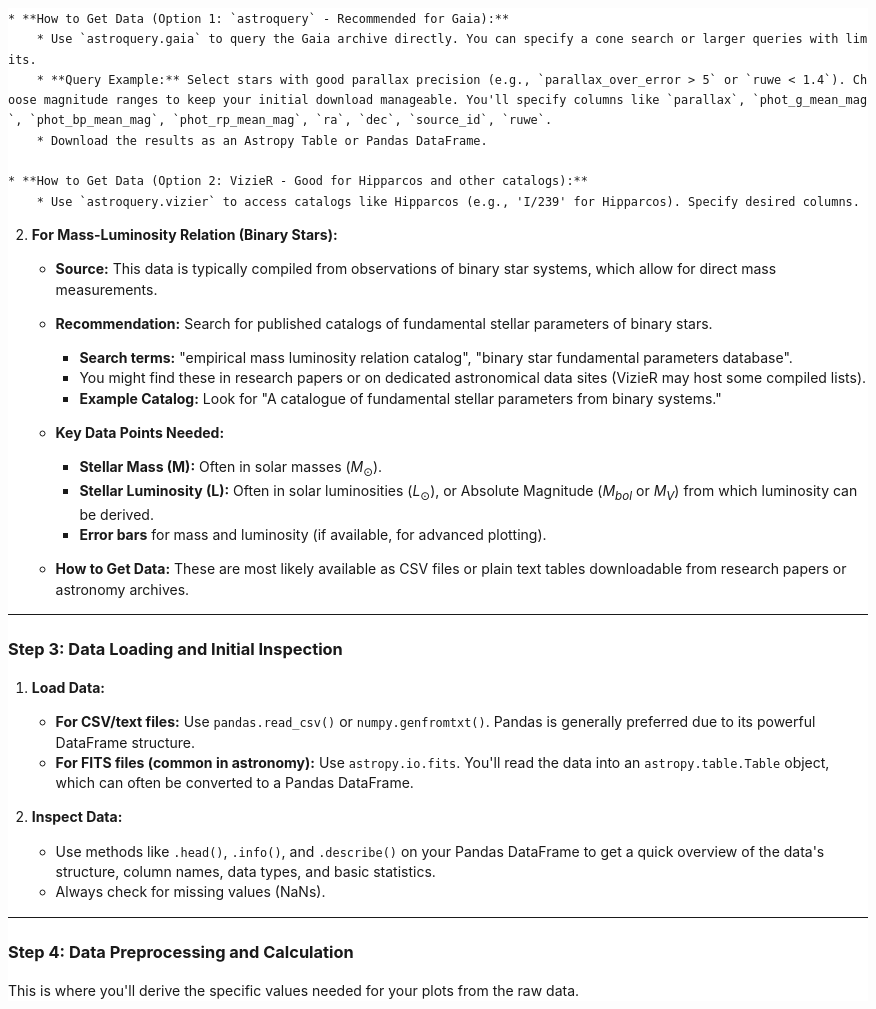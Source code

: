     * **How to Get Data (Option 1: `astroquery` - Recommended for Gaia):**
        * Use `astroquery.gaia` to query the Gaia archive directly. You can specify a cone search or larger queries with limits.
        * **Query Example:** Select stars with good parallax precision (e.g., `parallax_over_error > 5` or `ruwe < 1.4`). Choose magnitude ranges to keep your initial download manageable. You'll specify columns like `parallax`, `phot_g_mean_mag`, `phot_bp_mean_mag`, `phot_rp_mean_mag`, `ra`, `dec`, `source_id`, `ruwe`.
        * Download the results as an Astropy Table or Pandas DataFrame.

    * **How to Get Data (Option 2: VizieR - Good for Hipparcos and other catalogs):**
        * Use `astroquery.vizier` to access catalogs like Hipparcos (e.g., 'I/239' for Hipparcos). Specify desired columns.

2.  **For Mass-Luminosity Relation (Binary Stars):**
    * **Source:** This data is typically compiled from observations of binary star systems, which allow for direct mass measurements.
    * **Recommendation:** Search for published catalogs of fundamental stellar parameters of binary stars.
        * **Search terms:** "empirical mass luminosity relation catalog", "binary star fundamental parameters database".
        * You might find these in research papers or on dedicated astronomical data sites (VizieR may host some compiled lists).
        * **Example Catalog:** Look for "A catalogue of fundamental stellar parameters from binary systems."
    * **Key Data Points Needed:**
        * **Stellar Mass (M):** Often in solar masses ($M_\odot$).
        * **Stellar Luminosity (L):** Often in solar luminosities ($L_\odot$), or Absolute Magnitude ($M_{bol}$ or $M_V$) from which luminosity can be derived.
        * **Error bars** for mass and luminosity (if available, for advanced plotting).

    * **How to Get Data:** These are most likely available as CSV files or plain text tables downloadable from research papers or astronomy archives.

---

### Step 3: Data Loading and Initial Inspection

1.  **Load Data:**
    * **For CSV/text files:** Use `pandas.read_csv()` or `numpy.genfromtxt()`. Pandas is generally preferred due to its powerful DataFrame structure.
    * **For FITS files (common in astronomy):** Use `astropy.io.fits`. You'll read the data into an `astropy.table.Table` object, which can often be converted to a Pandas DataFrame.

2.  **Inspect Data:**
    * Use methods like `.head()`, `.info()`, and `.describe()` on your Pandas DataFrame to get a quick overview of the data's structure, column names, data types, and basic statistics.
    * Always check for missing values (NaNs).

---

### Step 4: Data Preprocessing and Calculation

This is where you'll derive the specific values needed for your plots from the raw data.
